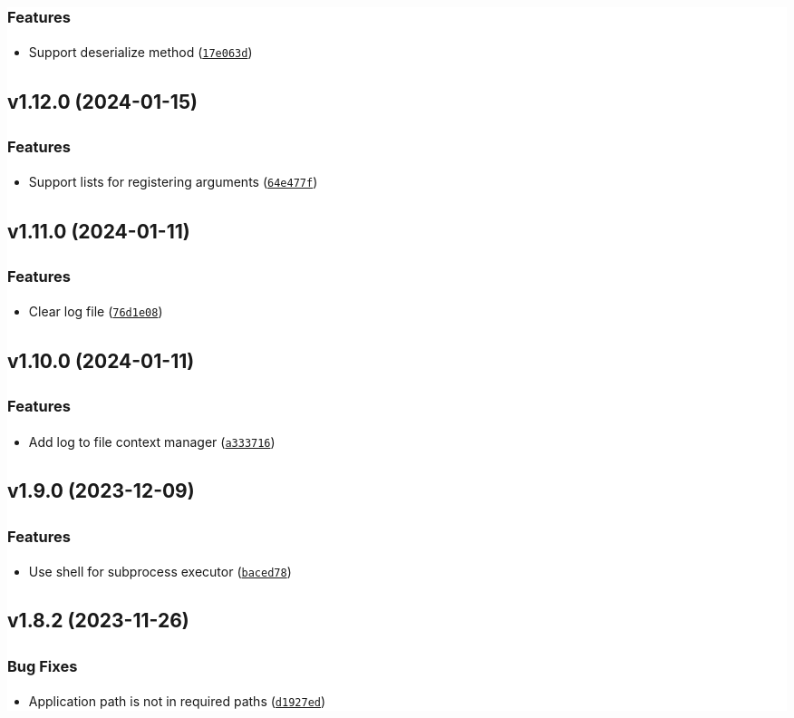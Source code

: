 ### Features

- Support deserialize method
  ([`17e063d`](https://github.com/cuinixam/python-app-dev/commit/17e063ddb39a94eb1d248403239d299511563d88))


## v1.12.0 (2024-01-15)

### Features

- Support lists for registering arguments
  ([`64e477f`](https://github.com/cuinixam/python-app-dev/commit/64e477f27ff65e25fc46fa0647a1c2096892af14))


## v1.11.0 (2024-01-11)

### Features

- Clear log file
  ([`76d1e08`](https://github.com/cuinixam/python-app-dev/commit/76d1e080d2879a71142adb1636cc1ea2031c0022))


## v1.10.0 (2024-01-11)

### Features

- Add log to file context manager
  ([`a333716`](https://github.com/cuinixam/python-app-dev/commit/a3337164ce358de00f7dec9c5f67caac5118b814))


## v1.9.0 (2023-12-09)

### Features

- Use shell for subprocess executor
  ([`baced78`](https://github.com/cuinixam/python-app-dev/commit/baced787c081f746fd21abf007d76a8cfdca0481))


## v1.8.2 (2023-11-26)

### Bug Fixes

- Application path is not in required paths
  ([`d1927ed`](https://github.com/cuinixam/python-app-dev/commit/d1927edc78ec0932c6310fa14cbc0434d9feecdb))
